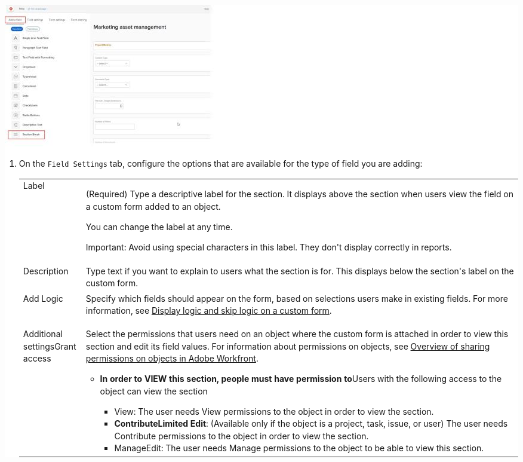    

   ![](assets/click-section-break-350x237.jpg)

1. On the `Field Settings` tab, configure the options that are available for the type of field you are adding:

   <table cellspacing="0"> 
    <col> 
    </col> 
    <col> 
    </col> 
    <tbody> 
     <tr> 
      <td role="rowheader">Label</td> 
      <td> <p>(Required) Type a descriptive label for the section. It displays above the section when users view the field on a custom form added to an object.</p> <p>You can change the label at any time.</p> <p>Important: Avoid using special characters in this label. They don't display correctly in reports.</p> </td> 
     </tr> 
     <tr> 
      <td role="rowheader">Description</td> 
      <td>Type text if you want to explain to users what the section is for. This displays below the section's label on the custom form.</td> 
     </tr> 
     <tr> 
      <td role="rowheader">Add Logic</td> 
      <td>Specify which fields should appear on the form, based on selections users make in existing fields. For more information, see <a href="../../../administration-and-setup/customize-workfront/create-manage-custom-forms/display-or-skip-logic-custom-form.md" class="MCXref xref">Display logic and skip logic on a custom form</a>.</td> 
     </tr> 
     <tr> 
      <td role="rowheader"> <p>Additional settingsGrant access</p> </td> 
      <td> <p> Select the permissions that users need on an object where the custom form is attached in order to view this section and edit its field values. For information about permissions on objects, see <a href="../../../workfront-basics/grant-and-request-access-to-objects/sharing-permissions-on-objects-overview.md" class="MCXref xref">Overview of sharing permissions on objects in Adobe Workfront</a>.</p> 
       <ul> 
        <li> <p role="rowheader">
          <!--
           Use if production/ifpreview structure when stories release
          --><b>In order to VIEW this section, people must have permission to</b>Users with the following access to the object can view the section </p> 
         <ul> 
          <li><span class="bold">View</span>: The user needs View permissions to the object in order to view the section.</li> 
          <li><b>ContributeLimited Edit</b>: (Available only if the object is a project, task, issue, or user) The user needs Contribute permissions to the object in order to view the section.</li> 
          <li><span class="bold">Manage</span>Edit: The user needs Manage permissions to the object to be able to view this section.</li> 